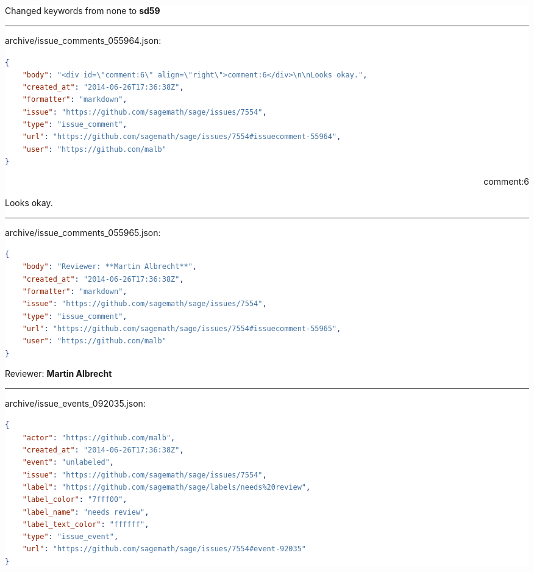 Changed keywords from none to **sd59**



---

archive/issue_comments_055964.json:
```json
{
    "body": "<div id=\"comment:6\" align=\"right\">comment:6</div>\n\nLooks okay.",
    "created_at": "2014-06-26T17:36:38Z",
    "formatter": "markdown",
    "issue": "https://github.com/sagemath/sage/issues/7554",
    "type": "issue_comment",
    "url": "https://github.com/sagemath/sage/issues/7554#issuecomment-55964",
    "user": "https://github.com/malb"
}
```

<div id="comment:6" align="right">comment:6</div>

Looks okay.



---

archive/issue_comments_055965.json:
```json
{
    "body": "Reviewer: **Martin Albrecht**",
    "created_at": "2014-06-26T17:36:38Z",
    "formatter": "markdown",
    "issue": "https://github.com/sagemath/sage/issues/7554",
    "type": "issue_comment",
    "url": "https://github.com/sagemath/sage/issues/7554#issuecomment-55965",
    "user": "https://github.com/malb"
}
```

Reviewer: **Martin Albrecht**



---

archive/issue_events_092035.json:
```json
{
    "actor": "https://github.com/malb",
    "created_at": "2014-06-26T17:36:38Z",
    "event": "unlabeled",
    "issue": "https://github.com/sagemath/sage/issues/7554",
    "label": "https://github.com/sagemath/sage/labels/needs%20review",
    "label_color": "7fff00",
    "label_name": "needs review",
    "label_text_color": "ffffff",
    "type": "issue_event",
    "url": "https://github.com/sagemath/sage/issues/7554#event-92035"
}
```
